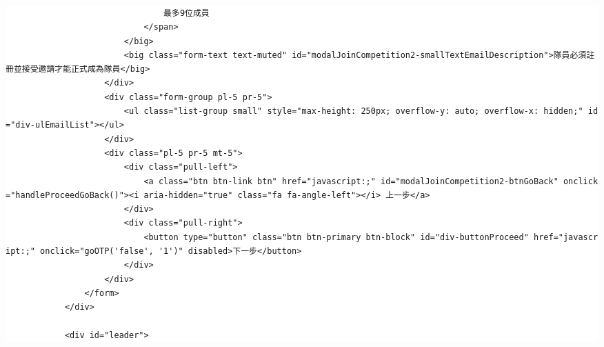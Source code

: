                                     最多9位成員
                                </span>
                            </big>
                            <big class="form-text text-muted" id="modalJoinCompetition2-smallTextEmailDescription">隊員必須註冊並接受邀請才能正式成為隊員</big>
                        </div>
                        <div class="form-group pl-5 pr-5">
                            <ul class="list-group small" style="max-height: 250px; overflow-y: auto; overflow-x: hidden;" id="div-ulEmailList"></ul>
                        </div>
                        <div class="pl-5 pr-5 mt-5">
                            <div class="pull-left">
                                <a class="btn btn-link btn" href="javascript:;" id="modalJoinCompetition2-btnGoBack" onclick="handleProceedGoBack()"><i aria-hidden="true" class="fa fa-angle-left"></i> 上一步</a>
                            </div>
                            <div class="pull-right">
                                <button type="button" class="btn btn-primary btn-block" id="div-buttonProceed" href="javascript:;" onclick="goOTP('false', '1')" disabled>下一步</button>
                            </div>
                        </div>
                    </form>
                </div>

                <div id="leader">
                    

<div class="modal-body" id="modalJoinCompetition3-div" name="modalJoinCompetition3-div" style="display:none">
    <div class="container">
        <div class="row">
            <div class="col-md-1"><input v-model="whenClosed" name="whenClosed" hidden></div>
            <div class="col-md-5">
                <label for="modalJoinCompetition2-textTeamName"><strong>手機號碼</strong></label>
            </div>
        </div>
        <div class="row">
            <div class="col-md-1"></div>
            <div class="col-sm-6 col-md-5 mr-0">
                <input type="text" class="form-control" aria-describedby="modalJoinCompetition2-smallTextEmailDescription" placeholder="輸入手機. 範例: +886912345XXX" autocomplete="off" v-model="mobile" name="mobile" maxlength="50" v-bind:disabled="isMobileDisabled">
                <span class="form-text text-muted"><i>範例: 0912345XXX 或 +886912345XXX</i></span>
                <span class="form-text text-muted">一門手機號碼一天最多發送3次 <span v-if="isMobileRemainingDisabled"> - 剩餘 {{ mobileRemaining }} 次</span></span>
            </div>
            <div class="col-5 col-sm-2 col-md-2 ml-0">
                <button type="submit" name="sendopt" class="btn btn-info" v-on:click="sendopt" v-bind:disabled="isMobileDisabled">發送驗證碼</button>
            </div>
            <div class="col-5 col-sm-4 col-md-4 ml-0" style="margin:0; padding:0;">
                <div class="form-text text-muted" style="color:red !important;font-weight:bold;">
                    <span v-if="showMobileMessage">{{mobileMessage}}</span>
                </div>
            </div>
        </div>
    </div>
    <br />
    <div class="container">
        <div class="row">
            <div class="col-md-1"></div>
            <div class="col-md-5">
                <label for="modalJoinCompetition2-textEmail"><strong>驗證碼</strong></label>
            </div>
        </div>
        <div class="row">